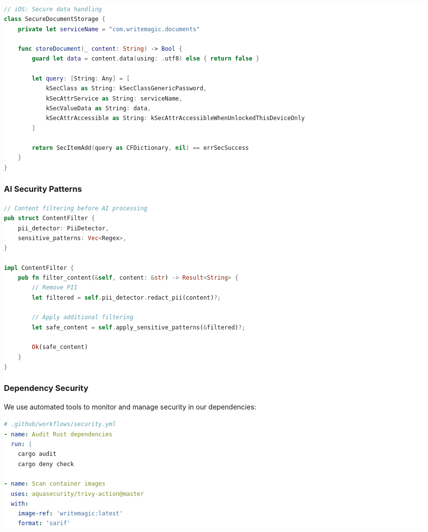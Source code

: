 ```swift
// iOS: Secure data handling
class SecureDocumentStorage {
    private let serviceName = "com.writemagic.documents"
    
    func storeDocument(_ content: String) -> Bool {
        guard let data = content.data(using: .utf8) else { return false }
        
        let query: [String: Any] = [
            kSecClass as String: kSecClassGenericPassword,
            kSecAttrService as String: serviceName,
            kSecValueData as String: data,
            kSecAttrAccessible as String: kSecAttrAccessibleWhenUnlockedThisDeviceOnly
        ]
        
        return SecItemAdd(query as CFDictionary, nil) == errSecSuccess
    }
}
```

### AI Security Patterns

```rust
// Content filtering before AI processing
pub struct ContentFilter {
    pii_detector: PiiDetector,
    sensitive_patterns: Vec<Regex>,
}

impl ContentFilter {
    pub fn filter_content(&self, content: &str) -> Result<String> {
        // Remove PII
        let filtered = self.pii_detector.redact_pii(content)?;
        
        // Apply additional filtering
        let safe_content = self.apply_sensitive_patterns(&filtered)?;
        
        Ok(safe_content)
    }
}
```

### Dependency Security

We use automated tools to monitor and manage security in our dependencies:

```yaml
# .github/workflows/security.yml
- name: Audit Rust dependencies
  run: |
    cargo audit
    cargo deny check
    
- name: Scan container images
  uses: aquasecurity/trivy-action@master
  with:
    image-ref: 'writemagic:latest'
    format: 'sarif'
```
